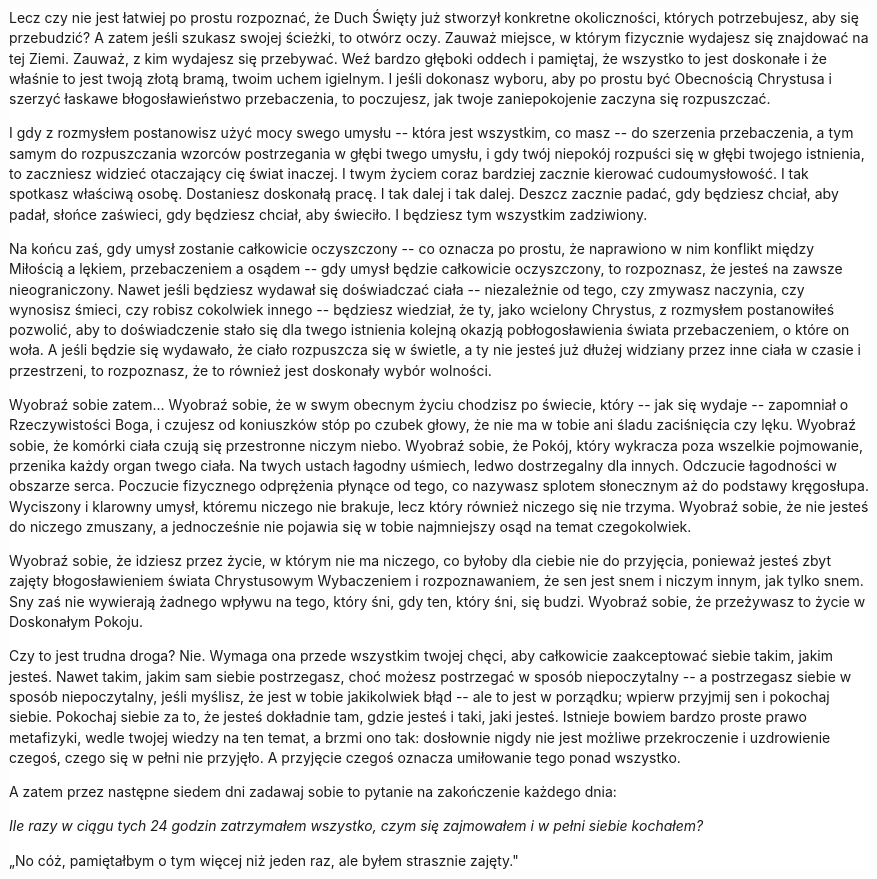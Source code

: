 Lecz czy nie jest łatwiej po prostu rozpoznać, że Duch Święty już stworzył konkretne okoliczności, których potrzebujesz, aby się przebudzić? A zatem jeśli szukasz swojej ścieżki, to otwórz oczy. Zauważ miejsce, w którym fizycznie wydajesz się znajdować na tej Ziemi. Zauważ, z kim wydajesz się przebywać. Weź bardzo głęboki oddech i pamiętaj, że wszystko to jest doskonałe i że właśnie to jest twoją złotą bramą, twoim uchem igielnym. I jeśli dokonasz wyboru, aby po prostu być Obecnością Chrystusa i szerzyć łaskawe błogosławieństwo przebaczenia, to poczujesz, jak twoje zaniepokojenie zaczyna się rozpuszczać.

I gdy z rozmysłem postanowisz użyć mocy swego umysłu -- która jest wszystkim, co masz -- do szerzenia przebaczenia, a tym samym do rozpuszczania wzorców postrzegania w głębi twego umysłu, i gdy twój niepokój rozpuści się w głębi twojego istnienia, to zaczniesz widzieć otaczający cię świat inaczej. I twym życiem coraz bardziej zacznie kierować cudoumysłowość. I tak spotkasz właściwą osobę. Dostaniesz doskonałą pracę. I tak dalej i tak dalej. Deszcz zacznie padać, gdy będziesz chciał, aby padał, słońce zaświeci, gdy będziesz chciał, aby świeciło. I będziesz tym wszystkim zadziwiony.

Na końcu zaś, gdy umysł zostanie całkowicie oczyszczony -- co oznacza po prostu, że naprawiono w nim konflikt między Miłością a lękiem, przebaczeniem a osądem -- gdy umysł będzie całkowicie oczyszczony, to rozpoznasz, że jesteś na zawsze nieograniczony. Nawet jeśli będziesz wydawał się doświadczać ciała -- niezależnie od tego, czy zmywasz naczynia, czy wynosisz śmieci, czy robisz cokolwiek innego -- będziesz wiedział, że ty, jako wcielony Chrystus, z rozmysłem postanowiłeś pozwolić, aby to doświadczenie stało się dla twego istnienia kolejną okazją pobłogosławienia świata przebaczeniem, o które on woła. A jeśli będzie się wydawało, że ciało rozpuszcza się w świetle, a ty nie jesteś już dłużej widziany przez inne ciała w czasie i przestrzeni, to rozpoznasz, że to również jest doskonały wybór wolności.

Wyobraź sobie zatem... Wyobraź sobie, że w swym obecnym życiu chodzisz po świecie, który -- jak się wydaje -- zapomniał o Rzeczywistości Boga, i czujesz od koniuszków stóp po czubek głowy, że nie ma w tobie ani śladu zaciśnięcia czy lęku. Wyobraź sobie, że komórki ciała czują się przestronne niczym niebo. Wyobraź sobie, że Pokój, który wykracza poza wszelkie pojmowanie, przenika każdy organ twego ciała. Na twych ustach łagodny uśmiech, ledwo dostrzegalny dla innych. Odczucie łagodności w obszarze serca. Poczucie fizycznego odprężenia płynące od tego, co nazywasz splotem słonecznym aż do podstawy kręgosłupa. Wyciszony i klarowny umysł, któremu niczego nie brakuje, lecz który również niczego się nie trzyma. Wyobraź sobie, że nie jesteś do niczego zmuszany, a jednocześnie nie pojawia się w tobie najmniejszy osąd na temat czegokolwiek.

Wyobraź sobie, że idziesz przez życie, w którym nie ma niczego, co byłoby dla ciebie nie do przyjęcia, ponieważ jesteś zbyt zajęty błogosławieniem świata Chrystusowym Wybaczeniem i rozpoznawaniem, że sen jest snem i niczym innym, jak tylko snem. Sny zaś nie wywierają żadnego wpływu na tego, który śni, gdy ten, który śni, się budzi. Wyobraź sobie, że przeżywasz to życie w Doskonałym Pokoju.

Czy to jest trudna droga? Nie. Wymaga ona przede wszystkim twojej chęci, aby całkowicie zaakceptować siebie takim, jakim jesteś. Nawet takim, jakim sam siebie postrzegasz, choć możesz postrzegać w sposób niepoczytalny -- a postrzegasz siebie w sposób niepoczytalny, jeśli myślisz, że jest w tobie jakikolwiek błąd -- ale to jest w porządku; wpierw przyjmij sen i pokochaj siebie. Pokochaj siebie za to, że jesteś dokładnie tam, gdzie jesteś i taki, jaki jesteś. Istnieje bowiem bardzo proste prawo metafizyki, wedle twojej wiedzy na ten temat, a brzmi ono tak: dosłownie nigdy nie jest możliwe przekroczenie i uzdrowienie czegoś, czego się w pełni nie przyjęło. A przyjęcie czegoś oznacza umiłowanie tego ponad wszystko.

A zatem przez następne siedem dni zadawaj sobie to pytanie na zakończenie każdego dnia:

*Ile razy w ciągu tych 24 godzin zatrzymałem wszystko, czym się zajmowałem i w pełni siebie kochałem?*

„No cóż, pamiętałbym o tym więcej niż jeden raz, ale byłem strasznie zajęty."
